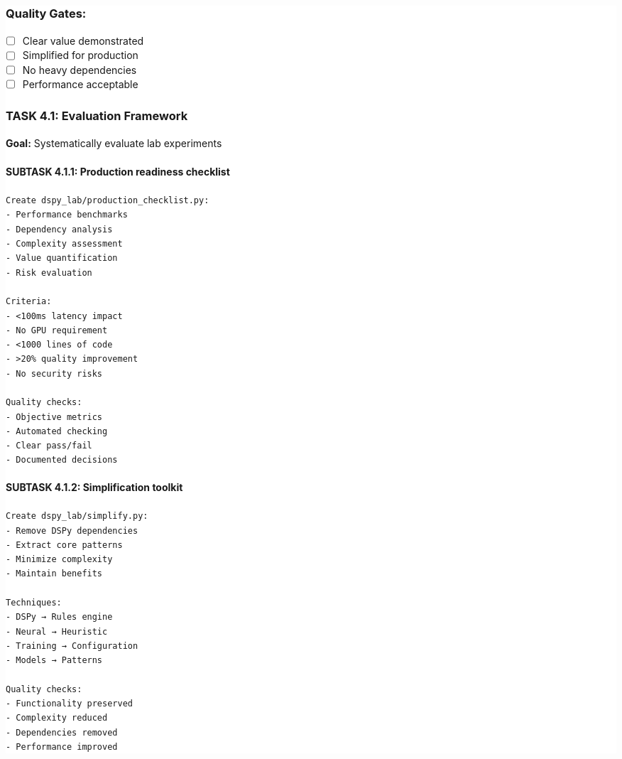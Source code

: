 ### Quality Gates:
- [ ] Clear value demonstrated
- [ ] Simplified for production
- [ ] No heavy dependencies
- [ ] Performance acceptable

### TASK 4.1: Evaluation Framework
**Goal:** Systematically evaluate lab experiments

#### SUBTASK 4.1.1: Production readiness checklist
```
Create dspy_lab/production_checklist.py:
- Performance benchmarks
- Dependency analysis
- Complexity assessment
- Value quantification
- Risk evaluation

Criteria:
- <100ms latency impact
- No GPU requirement
- <1000 lines of code
- >20% quality improvement
- No security risks

Quality checks:
- Objective metrics
- Automated checking
- Clear pass/fail
- Documented decisions
```

#### SUBTASK 4.1.2: Simplification toolkit
```
Create dspy_lab/simplify.py:
- Remove DSPy dependencies
- Extract core patterns
- Minimize complexity
- Maintain benefits

Techniques:
- DSPy → Rules engine
- Neural → Heuristic
- Training → Configuration
- Models → Patterns

Quality checks:
- Functionality preserved
- Complexity reduced
- Dependencies removed
- Performance improved
```
